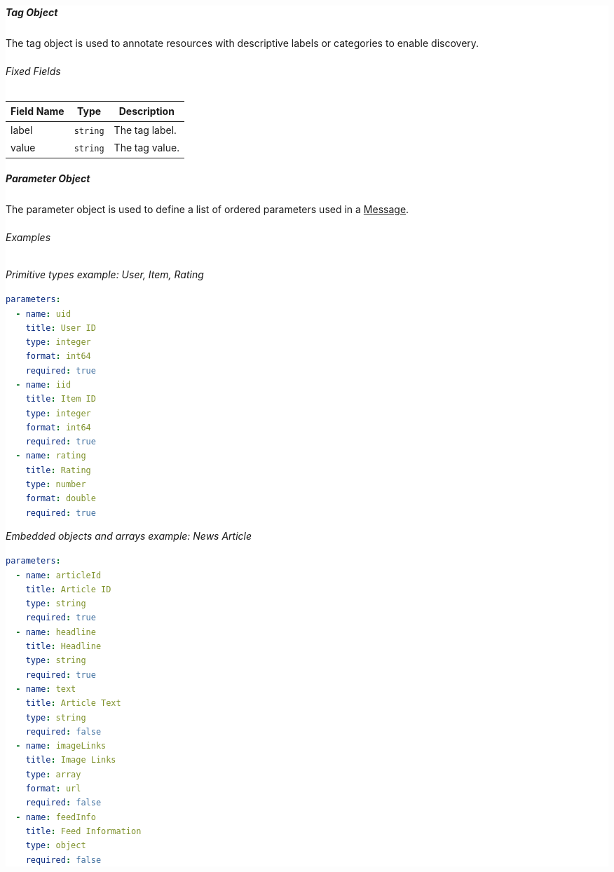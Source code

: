 ##### <a href="tagObject"></a>Tag Object

The tag object is used to annotate resources with descriptive labels or categories to enable discovery.

###### Fixed Fields

Field Name | Type | Description
---|:---:|---
label | `string` | The tag label.
value | `string` | The tag value.

##### <a name="paramObject"></a>Parameter Object

The parameter object is used to define a list of ordered parameters used in a [Message](#message).

###### Examples

*Primitive types example: User, Item, Rating*
```yaml
parameters:
  - name: uid
    title: User ID
    type: integer
    format: int64
    required: true
  - name: iid
    title: Item ID
    type: integer
    format: int64
    required: true
  - name: rating
    title: Rating
    type: number
    format: double
    required: true
```

*Embedded objects and arrays example: News Article*
```yaml
parameters:
  - name: articleId
    title: Article ID
    type: string
    required: true
  - name: headline
    title: Headline
    type: string
    required: true
  - name: text
    title: Article Text
    type: string
    required: false
  - name: imageLinks
    title: Image Links
    type: array
    format: url
    required: false
  - name: feedInfo
    title: Feed Information
    type: object
    required: false
```
